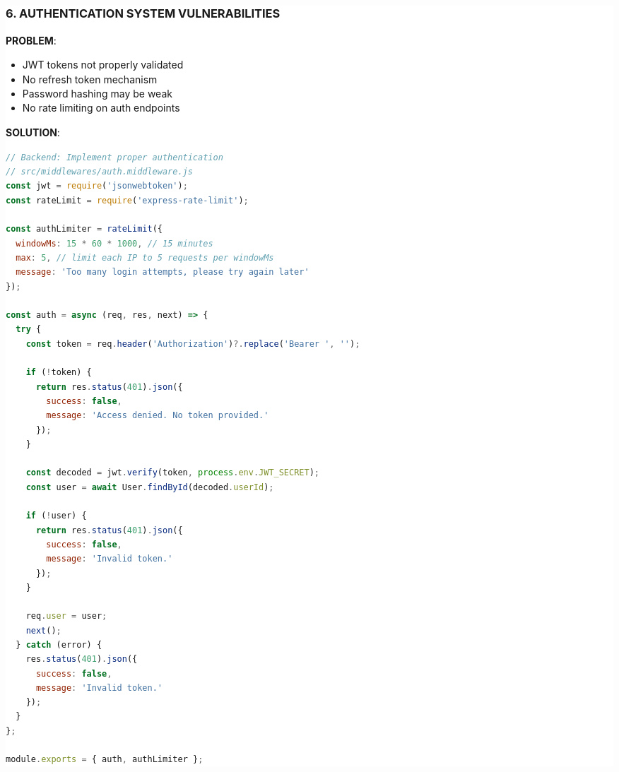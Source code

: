 ### 6. **AUTHENTICATION SYSTEM VULNERABILITIES**
**PROBLEM**:
- JWT tokens not properly validated
- No refresh token mechanism
- Password hashing may be weak
- No rate limiting on auth endpoints

**SOLUTION**:
```javascript
// Backend: Implement proper authentication
// src/middlewares/auth.middleware.js
const jwt = require('jsonwebtoken');
const rateLimit = require('express-rate-limit');

const authLimiter = rateLimit({
  windowMs: 15 * 60 * 1000, // 15 minutes
  max: 5, // limit each IP to 5 requests per windowMs
  message: 'Too many login attempts, please try again later'
});

const auth = async (req, res, next) => {
  try {
    const token = req.header('Authorization')?.replace('Bearer ', '');
    
    if (!token) {
      return res.status(401).json({ 
        success: false, 
        message: 'Access denied. No token provided.' 
      });
    }
    
    const decoded = jwt.verify(token, process.env.JWT_SECRET);
    const user = await User.findById(decoded.userId);
    
    if (!user) {
      return res.status(401).json({ 
        success: false, 
        message: 'Invalid token.' 
      });
    }
    
    req.user = user;
    next();
  } catch (error) {
    res.status(401).json({ 
      success: false, 
      message: 'Invalid token.' 
    });
  }
};

module.exports = { auth, authLimiter };
```
